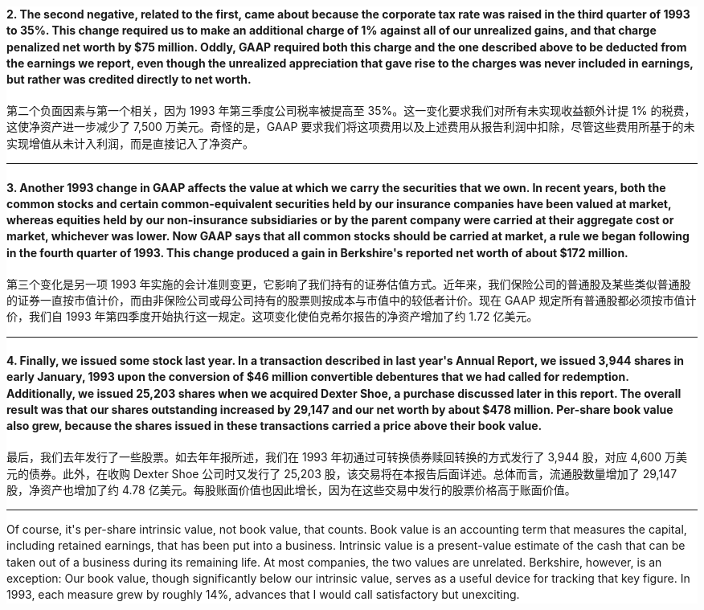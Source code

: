 
#### 2. The second negative, related to the first, came about because the corporate tax rate was raised in the third quarter of 1993 to 35%. This change required us to make an additional charge of 1% against all of our unrealized gains, and that charge penalized net worth by $75 million. Oddly, GAAP required both this charge and the one described above to be deducted from the earnings we report, even though the unrealized appreciation that gave rise to the charges was never included in earnings, but rather was credited directly to net worth.

第二个负面因素与第一个相关，因为 1993 年第三季度公司税率被提高至 35%。这一变化要求我们对所有未实现收益额外计提 1% 的税费，这使净资产进一步减少了 7,500 万美元。奇怪的是，GAAP 要求我们将这项费用以及上述费用从报告利润中扣除，尽管这些费用所基于的未实现增值从未计入利润，而是直接记入了净资产。

---

#### 3. Another 1993 change in GAAP affects the value at which we carry the securities that we own. In recent years, both the common stocks and certain common-equivalent securities held by our insurance companies have been valued at market, whereas equities held by our non-insurance subsidiaries or by the parent company were carried at their aggregate cost or market, whichever was lower. Now GAAP says that all common stocks should be carried at market, a rule we began following in the fourth quarter of 1993. This change produced a gain in Berkshire's reported net worth of about $172 million.

第三个变化是另一项 1993 年实施的会计准则变更，它影响了我们持有的证券估值方式。近年来，我们保险公司的普通股及某些类似普通股的证券一直按市值计价，而由非保险公司或母公司持有的股票则按成本与市值中的较低者计价。现在 GAAP 规定所有普通股都必须按市值计价，我们自 1993 年第四季度开始执行这一规定。这项变化使伯克希尔报告的净资产增加了约 1.72 亿美元。

---

#### 4. Finally, we issued some stock last year. In a transaction described in last year's Annual Report, we issued 3,944 shares in early January, 1993 upon the conversion of $46 million convertible debentures that we had called for redemption. Additionally, we issued 25,203 shares when we acquired Dexter Shoe, a purchase discussed later in this report. The overall result was that our shares outstanding increased by 29,147 and our net worth by about $478 million. Per-share book value also grew, because the shares issued in these transactions carried a price above their book value.

最后，我们去年发行了一些股票。如去年年报所述，我们在 1993 年初通过可转换债券赎回转换的方式发行了 3,944 股，对应 4,600 万美元的债券。此外，在收购 Dexter Shoe 公司时又发行了 25,203 股，该交易将在本报告后面详述。总体而言，流通股数量增加了 29,147 股，净资产也增加了约 4.78 亿美元。每股账面价值也因此增长，因为在这些交易中发行的股票价格高于账面价值。

---

Of course, it's per-share intrinsic value, not book value, that counts. Book value is an accounting term that measures the capital, including retained earnings, that has been put into a business. Intrinsic value is a present-value estimate of the cash that can be taken out of a business during its remaining life. At most companies, the two values are unrelated. Berkshire, however, is an exception: Our book value, though significantly below our intrinsic value, serves as a useful device for tracking that key figure. In 1993, each measure grew by roughly 14%, advances that I would call satisfactory but unexciting.
